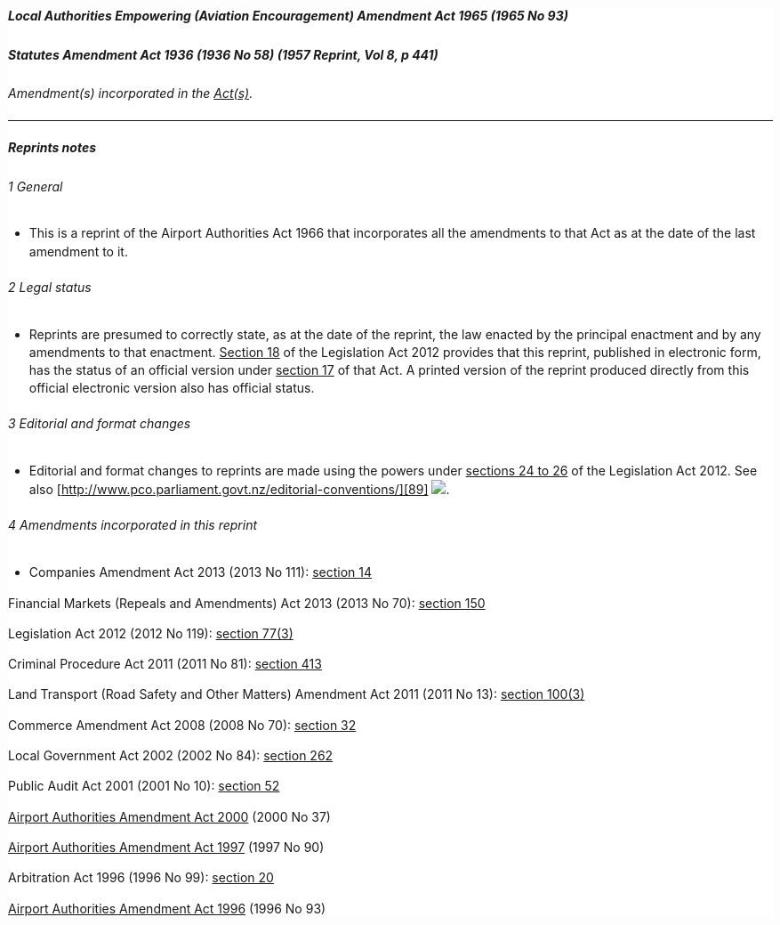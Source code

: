 ##### Local Authorities Empowering (Aviation Encouragement) Amendment Act 1965 (1965 No 93)

##### Statutes Amendment Act 1936 (1936 No 58) (1957 Reprint, Vol 8, p 441)

_Amendment(s) incorporated in the [Act(s)][85]._

#### 

---

##### Reprints notes

###### 1 General

* This is a reprint of the Airport Authorities Act 1966 that incorporates all the amendments to that Act as at the date of the last amendment to it.

###### 2 Legal status

* Reprints are presumed to correctly state, as at the date of the reprint, the law enacted by the principal enactment and by any amendments to that enactment. [Section 18][86] of the Legislation Act 2012 provides that this reprint, published in electronic form, has the status of an official version under [section 17][87] of that Act. A printed version of the reprint produced directly from this official electronic version also has official status.

###### 3 Editorial and format changes

* Editorial and format changes to reprints are made using the powers under [sections 24 to 26][88] of the Legislation Act 2012\. See also [http://www.pco.parliament.govt.nz/editorial-conventions/][89] ![](/images/external_link.gif).

###### 4 Amendments incorporated in this reprint

* Companies Amendment Act 2013 (2013 No 111): [section 14][90]

Financial Markets (Repeals and Amendments) Act 2013 (2013 No 70): [section 150][91]

Legislation Act 2012 (2012 No 119): [section 77(3)][92]

Criminal Procedure Act 2011 (2011 No 81): [section 413][93]

Land Transport (Road Safety and Other Matters) Amendment Act 2011 (2011 No 13): [section 100(3)][94]

Commerce Amendment Act 2008 (2008 No 70): [section 32][95]

Local Government Act 2002 (2002 No 84): [section 262][96]

Public Audit Act 2001 (2001 No 10): [section 52][97]

[Airport Authorities Amendment Act 2000][98] (2000 No 37)

[Airport Authorities Amendment Act 1997][99] (1997 No 90)

Arbitration Act 1996 (1996 No 99): [section 20][100]

[Airport Authorities Amendment Act 1996][101] (1996 No 93)


[0]: http://www.legislation.govt.nz/act/public/1966/0051/latest/link.aspx?id=DLM2998524#DLM2998524
[1]: http://www.legislation.govt.nz/act/public/1966/0051/latest/whole.html#DLM379826
[2]: http://www.legislation.govt.nz/act/public/1966/0051/latest/whole.html#DLM379828
[3]: http://www.legislation.govt.nz/act/public/1966/0051/latest/whole.html#DLM379829
[4]: http://www.legislation.govt.nz/act/public/1966/0051/latest/whole.html#DLM379879
[5]: http://www.legislation.govt.nz/act/public/1966/0051/latest/whole.html#DLM379882
[6]: http://www.legislation.govt.nz/act/public/1966/0051/latest/whole.html#DLM379886
[7]: http://www.legislation.govt.nz/act/public/1966/0051/latest/whole.html#DLM379896
[8]: http://www.legislation.govt.nz/act/public/1966/0051/latest/whole.html#DLM379899
[9]: http://www.legislation.govt.nz/act/public/1966/0051/latest/whole.html#DLM380005
[10]: http://www.legislation.govt.nz/act/public/1966/0051/latest/whole.html#DLM380007
[11]: http://www.legislation.govt.nz/act/public/1966/0051/latest/whole.html#DLM380012
[12]: http://www.legislation.govt.nz/act/public/1966/0051/latest/whole.html#DLM380017
[13]: http://www.legislation.govt.nz/act/public/1966/0051/latest/whole.html#DLM380020
[14]: http://www.legislation.govt.nz/act/public/1966/0051/latest/whole.html#DLM380026
[15]: http://www.legislation.govt.nz/act/public/1966/0051/latest/whole.html#DLM380028
[16]: http://www.legislation.govt.nz/act/public/1966/0051/latest/whole.html#DLM380030
[17]: http://www.legislation.govt.nz/act/public/1966/0051/latest/whole.html#DLM380038
[18]: http://www.legislation.govt.nz/act/public/1966/0051/latest/whole.html#DLM380043
[19]: http://www.legislation.govt.nz/act/public/1966/0051/latest/whole.html#DLM380050
[20]: http://www.legislation.govt.nz/act/public/1966/0051/latest/whole.html#DLM380051
[21]: http://www.legislation.govt.nz/act/public/1966/0051/latest/whole.html#DLM380054
[22]: http://www.legislation.govt.nz/act/public/1966/0051/latest/whole.html#DLM380065
[23]: http://www.legislation.govt.nz/act/public/1966/0051/latest/whole.html#DLM380069
[24]: http://www.legislation.govt.nz/act/public/1966/0051/latest/whole.html#DLM380071
[25]: http://www.legislation.govt.nz/act/public/1966/0051/latest/whole.html#DLM380073
[26]: http://www.legislation.govt.nz/act/public/1966/0051/latest/whole.html#DLM380075
[27]: http://www.legislation.govt.nz/act/public/1966/0051/latest/whole.html#DLM380076
[28]: http://www.legislation.govt.nz/act/public/1966/0051/latest/link.aspx?id=DLM319569#DLM319569
[29]: http://www.legislation.govt.nz/act/public/1966/0051/latest/link.aspx?id=DLM4090911#DLM4090911
[30]: http://www.legislation.govt.nz/act/public/1966/0051/latest/link.aspx?id=DLM170872#DLM170872
[31]: http://www.legislation.govt.nz/act/public/1966/0051/latest/link.aspx?id=DLM217805#DLM217805
[32]: http://www.legislation.govt.nz/act/public/1966/0051/latest/link.aspx?id=DLM417060
[33]: http://www.legislation.govt.nz/act/public/1966/0051/latest/link.aspx?id=DLM328986
[34]: http://www.legislation.govt.nz/act/public/1966/0051/latest/link.aspx?id=DLM5620822
[35]: http://www.legislation.govt.nz/act/public/1966/0051/latest/link.aspx?id=DLM5561603
[36]: http://www.legislation.govt.nz/act/public/1966/0051/latest/link.aspx?id=DLM174088
[37]: http://www.legislation.govt.nz/act/public/1966/0051/latest/link.aspx?id=DLM218729
[38]: http://www.legislation.govt.nz/act/public/1966/0051/latest/link.aspx?id=DLM269420
[39]: http://www.legislation.govt.nz/act/public/1966/0051/latest/link.aspx?id=DLM417061
[40]: http://www.legislation.govt.nz/act/public/1966/0051/latest/link.aspx?id=DLM394152
[41]: http://www.legislation.govt.nz/act/public/1966/0051/latest/link.aspx?id=DLM46055#DLM46055
[42]: http://www.legislation.govt.nz/act/public/1966/0051/latest/link.aspx?id=DLM46068#DLM46068
[43]: http://www.legislation.govt.nz/act/public/1966/0051/latest/link.aspx?id=DLM444304#DLM444304
[44]: http://www.legislation.govt.nz/act/public/1966/0051/latest/link.aspx?id=DLM403218
[45]: http://www.legislation.govt.nz/act/public/1966/0051/latest/link.aspx?id=DLM136191
[46]: http://www.legislation.govt.nz/act/public/1966/0051/latest/link.aspx?id=DLM163167
[47]: http://www.legislation.govt.nz/act/public/1966/0051/latest/link.aspx?id=DLM269410
[48]: http://www.legislation.govt.nz/act/public/1966/0051/latest/link.aspx?id=DLM68376
[49]: http://www.legislation.govt.nz/act/public/1966/0051/latest/link.aspx?id=DLM403219
[50]: http://www.legislation.govt.nz/act/public/1966/0051/latest/link.aspx?id=DLM403221
[51]: http://www.legislation.govt.nz/act/public/1966/0051/latest/link.aspx?id=DLM218728
[52]: http://www.legislation.govt.nz/act/public/1966/0051/latest/link.aspx?id=DLM403222
[53]: http://www.legislation.govt.nz/act/public/1966/0051/latest/link.aspx?id=DLM45460#DLM45460
[54]: http://www.legislation.govt.nz/act/public/1966/0051/latest/link.aspx?id=DLM239393
[55]: http://www.legislation.govt.nz/act/public/1966/0051/latest/link.aspx?id=DLM417062
[56]: http://www.legislation.govt.nz/act/public/1966/0051/latest/link.aspx?id=DLM216377#DLM216377
[57]: http://www.legislation.govt.nz/act/public/1966/0051/latest/link.aspx?id=DLM218720#DLM218720
[58]: http://www.legislation.govt.nz/act/public/1966/0051/latest/link.aspx?id=DLM88405#DLM88405
[59]: http://www.legislation.govt.nz/act/public/1966/0051/latest/link.aspx?id=DLM88433#DLM88433
[60]: http://www.legislation.govt.nz/act/public/1966/0051/latest/link.aspx?id=DLM1194784
[61]: http://www.legislation.govt.nz/act/public/1966/0051/latest/link.aspx?id=DLM48325#DLM48325
[62]: http://www.legislation.govt.nz/act/public/1966/0051/latest/link.aspx?id=DLM48604
[63]: http://www.legislation.govt.nz/act/public/1966/0051/latest/link.aspx?id=DLM47308#DLM47308
[64]: http://www.legislation.govt.nz/act/public/1966/0051/latest/link.aspx?id=DLM420324#DLM420324
[65]: http://www.legislation.govt.nz/act/public/1966/0051/latest/link.aspx?id=DLM231942#DLM231942
[66]: http://www.legislation.govt.nz/act/public/1966/0051/latest/link.aspx?id=DLM236786#DLM236786
[67]: http://www.legislation.govt.nz/act/public/1966/0051/latest/link.aspx?id=DLM405708
[68]: http://www.legislation.govt.nz/act/public/1966/0051/latest/link.aspx?id=DLM403223
[69]: http://www.legislation.govt.nz/act/public/1966/0051/latest/link.aspx?id=DLM417063
[70]: http://www.legislation.govt.nz/act/public/1966/0051/latest/link.aspx?id=DLM214686#DLM214686
[71]: http://www.legislation.govt.nz/act/public/1966/0051/latest/link.aspx?id=DLM2997643#DLM2997643
[72]: http://www.legislation.govt.nz/act/public/1966/0051/latest/link.aspx?id=DLM2998573#DLM2998573
[73]: http://www.legislation.govt.nz/act/public/1966/0051/latest/link.aspx?id=DLM433612#DLM433612
[74]: http://www.legislation.govt.nz/act/public/1966/0051/latest/link.aspx?id=DLM2609705#DLM2609705
[75]: http://www.legislation.govt.nz/act/public/1966/0051/latest/link.aspx?id=DLM403224
[76]: http://www.legislation.govt.nz/act/public/1966/0051/latest/link.aspx?id=DLM88956
[77]: http://www.legislation.govt.nz/act/public/1966/0051/latest/link.aspx?id=DLM445092
[78]: http://www.legislation.govt.nz/act/public/1966/0051/latest/link.aspx?id=DLM2998633
[79]: http://www.legislation.govt.nz/act/public/1966/0051/latest/link.aspx?id=DLM3231152
[80]: http://www.legislation.govt.nz/act/public/1966/0051/latest/link.aspx?id=DLM3360714
[81]: http://www.legislation.govt.nz/act/public/1966/0051/latest/link.aspx?id=DLM1685746#DLM1685746
[82]: http://www.legislation.govt.nz/act/public/1966/0051/latest/link.aspx?id=DLM125376#DLM125376
[83]: http://www.legislation.govt.nz/act/public/1966/0051/latest/link.aspx?id=DLM211896#DLM211896
[84]: http://www.legislation.govt.nz/act/public/1966/0051/latest/link.aspx?id=DLM417064
[85]: http://www.legislation.govt.nz/act/public/1966/0051/latest/link.aspx?id=DLM221336#DLM221336
[86]: http://www.legislation.govt.nz/act/public/1966/0051/latest/link.aspx?id=DLM2998516#DLM2998516
[87]: http://www.legislation.govt.nz/act/public/1966/0051/latest/link.aspx?id=DLM2998515#DLM2998515
[88]: http://www.legislation.govt.nz/act/public/1966/0051/latest/link.aspx?id=DLM2998532#DLM2998532
[89]: http://www.pco.parliament.govt.nz/editorial-conventions/
[90]: http://www.legislation.govt.nz/act/public/1966/0051/latest/link.aspx?id=DLM5620822#DLM5620822
[91]: http://www.legislation.govt.nz/act/public/1966/0051/latest/link.aspx?id=DLM5561603#DLM5561603
[92]: http://www.legislation.govt.nz/act/public/1966/0051/latest/link.aspx?id=DLM2998633#DLM2998633
[93]: http://www.legislation.govt.nz/act/public/1966/0051/latest/link.aspx?id=DLM3360714#DLM3360714
[94]: http://www.legislation.govt.nz/act/public/1966/0051/latest/link.aspx?id=DLM3231152#DLM3231152
[95]: http://www.legislation.govt.nz/act/public/1966/0051/latest/link.aspx?id=DLM1194784#DLM1194784
[96]: http://www.legislation.govt.nz/act/public/1966/0051/latest/link.aspx?id=DLM174088#DLM174088
[97]: http://www.legislation.govt.nz/act/public/1966/0051/latest/link.aspx?id=DLM88956#DLM88956
[98]: http://www.legislation.govt.nz/act/public/1966/0051/latest/link.aspx?id=DLM68369#DLM68369
[99]: http://www.legislation.govt.nz/act/public/1966/0051/latest/link.aspx?id=DLM417054#DLM417054
[100]: http://www.legislation.govt.nz/act/public/1966/0051/latest/link.aspx?id=DLM405710#DLM405710
[101]: http://www.legislation.govt.nz/act/public/1966/0051/latest/link.aspx?id=DLM403212#DLM403212
[102]: http://www.legislation.govt.nz/act/public/1966/0051/latest/link.aspx?id=DLM394152#DLM394152
[103]: http://www.legislation.govt.nz/act/public/1966/0051/latest/link.aspx?id=DLM328986#DLM328986
[104]: http://www.legislation.govt.nz/act/public/1966/0051/latest/link.aspx?id=DLM269410#DLM269410
[105]: http://www.legislation.govt.nz/act/public/1966/0051/latest/link.aspx?id=DLM269420#DLM269420
[106]: http://www.legislation.govt.nz/act/public/1966/0051/latest/link.aspx?id=DLM239393#DLM239393
[107]: http://www.legislation.govt.nz/act/public/1966/0051/latest/link.aspx?id=DLM218728#DLM218728
[108]: http://www.legislation.govt.nz/act/public/1966/0051/latest/link.aspx?id=DLM218729#DLM218729
[109]: http://www.legislation.govt.nz/act/public/1966/0051/latest/link.aspx?id=DLM163167#DLM163167
[110]: http://www.legislation.govt.nz/act/public/1966/0051/latest/link.aspx?id=DLM136191#DLM136191
[111]: http://www.legislation.govt.nz/act/public/1966/0051/latest/link.aspx?id=DLM48604#DLM48604
[112]: http://www.legislation.govt.nz/act/public/1966/0051/latest/link.aspx?id=DLM445092#DLM445092